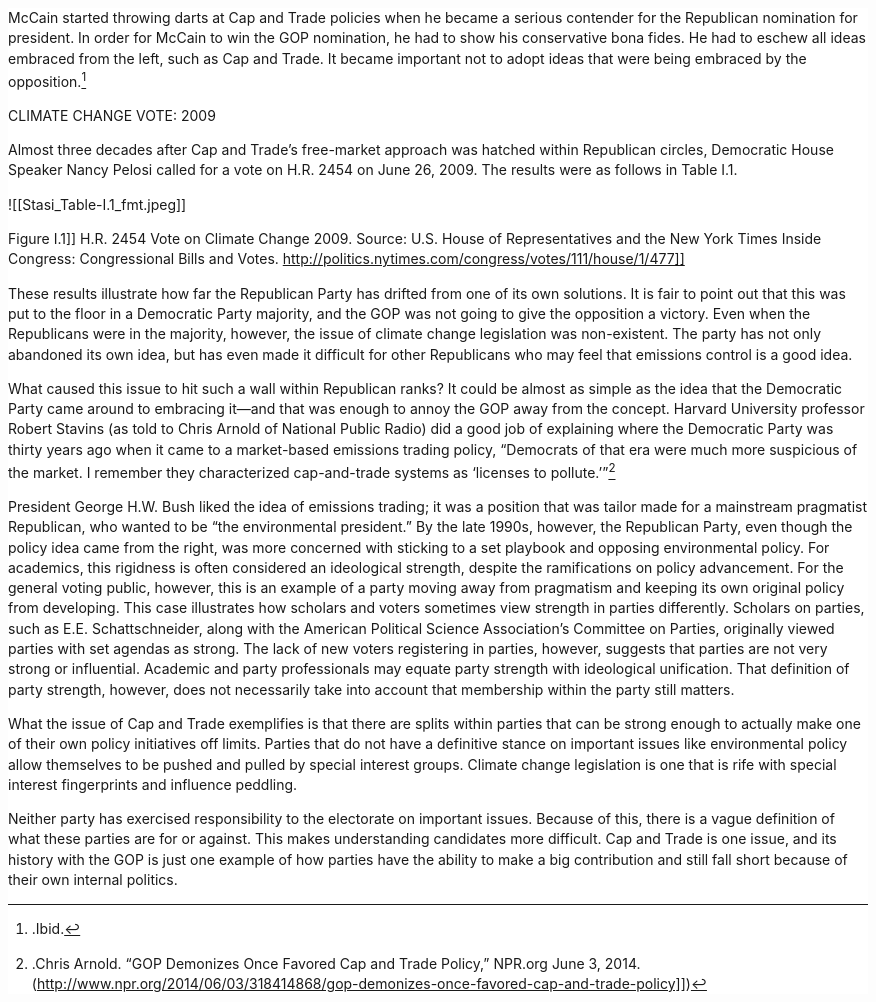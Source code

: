 McCain started throwing darts at Cap and Trade policies when he became a serious contender for the Republican nomination for president. In order for McCain to win the GOP nomination, he had to show his conservative bona fides. He had to eschew all ideas embraced from the left, such as Cap and Trade. It became important not to adopt ideas that were being embraced by the opposition.[^4]

CLIMATE CHANGE VOTE: 2009

Almost three decades after Cap and Trade’s free-market approach was hatched within Republican circles, Democratic House Speaker Nancy Pelosi called for a vote on H.R. 2454 on June 26, 2009. The results were as follows in Table I.1.

![[Stasi_Table-I.1_fmt.jpeg]]

Figure I.1]] H.R. 2454 Vote on Climate Change 2009. Source: U.S. House of Representatives and the New York Times Inside Congress: Congressional Bills and Votes. http://politics.nytimes.com/congress/votes/111/house/1/477]]

These results illustrate how far the Republican Party has drifted from one of its own solutions. It is fair to point out that this was put to the floor in a Democratic Party majority, and the GOP was not going to give the opposition a victory. Even when the Republicans were in the majority, however, the issue of climate change legislation was non-existent. The party has not only abandoned its own idea, but has even made it difficult for other Republicans who may feel that emissions control is a good idea.

What caused this issue to hit such a wall within Republican ranks? It could be almost as simple as the idea that the Democratic Party came around to embracing it—and that was enough to annoy the GOP away from the concept. Harvard University professor Robert Stavins (as told to Chris Arnold of National Public Radio) did a good job of explaining where the Democratic Party was thirty years ago when it came to a market-based emissions trading policy, “Democrats of that era were much more suspicious of the market. I remember they characterized cap-and-trade systems as ‘licenses to pollute.’”[^5]

President George H.W. Bush liked the idea of emissions trading; it was a position that was tailor made for a mainstream pragmatist Republican, who wanted to be “the environmental president.” By the late 1990s, however, the Republican Party, even though the policy idea came from the right, was more concerned with sticking to a set playbook and opposing environmental policy. For academics, this rigidness is often considered an ideological strength, despite the ramifications on policy advancement. For the general voting public, however, this is an example of a party moving away from pragmatism and keeping its own original policy from developing. This case illustrates how scholars and voters sometimes view strength in parties differently. Scholars on parties, such as E.E. Schattschneider, along with the American Political Science Association’s Committee on Parties, originally viewed parties with set agendas as strong. The lack of new voters registering in parties, however, suggests that parties are not very strong or influential. Academic and party professionals may equate party strength with ideological unification. That definition of party strength, however, does not necessarily take into account that membership within the party still matters.

What the issue of Cap and Trade exemplifies is that there are splits within parties that can be strong enough to actually make one of their own policy initiatives off limits. Parties that do not have a definitive stance on important issues like environmental policy allow themselves to be pushed and pulled by special interest groups. Climate change legislation is one that is rife with special interest fingerprints and influence peddling.

Neither party has exercised responsibility to the electorate on important issues. Because of this, there is a vague definition of what these parties are for or against. This makes understanding candidates more difficult. Cap and Trade is one issue, and its history with the GOP is just one example of how parties have the ability to make a big contribution and still fall short because of their own internal politics.


[^1]: .Gabriel DeBenedetti, “Sanders gets the fight he wanted,” Politico, December 19, 2015, (http://www.politico.com/story/2015/12/sanders-gets-the-fight-he-wanted-216965]])
[^2]: .Jeremy W. Peters and Jonathan Martin, “Donald Trump, Losing Ground, Tries to Blame the System,” The New York Times, April 12, 2016.Introduction
[^1]: .Richard Conniff, “The Political History of Cap and Trade: How an unlikely mix of environmentalists and free-market conservatives hammered out the strategy known as cap-and-trade,” Smithsonian Magazine, August, 2009. (http://www.smithsonianmag.com/air/the-political-history-of-cap-and-trade-34711212/?no-ist]]).
[^2]: .Coral Davenport, “A Bill Tailored to the Current Climate,” CQ Weekly, April 19, 2010, 973.
[^3]: .Lisa Lerer. “John McCain Slams ‘horrendous’ Climate Bill,” Politico, November 19, 2009. (http://www.politico.com/news/stories/1109/29747.html]])
[^4]: .Ibid.
[^5]: .Chris Arnold. “GOP Demonizes Once Favored Cap and Trade Policy,” NPR.org June 3, 2014. (http://www.npr.org/2014/06/03/318414868/gop-demonizes-once-favored-cap-and-trade-policy]])
[^6]: .Ben Smith, “Teacher’s Union Helped Unseat Fenty,” Politico, September 15, 2010. (http://www.politico.com/blogs/bensmith/0910/Teachers_union_helped_unseat_Fenty.html]])
[^7]: .Editorial, “A Washington Education,” The National Review Online, June 17, 2008. (http://www.nationalreview.com/article/224791/washington-education-editors]])
[^8]: .Stephen Dinan, “Romney Blasts Obama for Opposing D.C. Voucher Program,” The Washington Times, May 2, 2012. (http://www.washingtontimes.com/news/2012/may/2/romney-blasts-obama-opposing-dc-voucher-program/?page=all]])
[^9]: .John Kenneth White, “What Is a Political Party?” The Handbook of Political Parties, eds. Richard S. Katz and William J. Crotty (SAGE Publications, 2006), 6.
[^10]: .James Q. Wilson, The Amateur Democrat: Club Politics in Three Cities (Illinois: University of Chicago Press, 1962), 16 & 17.
[^11]: .Wilson, The Amateur Democrat: Club Politics in Three Cities, 43.
[^12]: .American Political Science Association Committee on Parties, Toward a More Responsible Two-Party System (New York, Toronto: Rinehart & Company, 1950), 14.
[^13]: .Wilson, The Amateur Democrat: Club Politics in Three Cities, 4.
[^14]: .Wilson, The Amateur Democrat: Club Politics in Three Cities, 107 & 108.Chapter 1